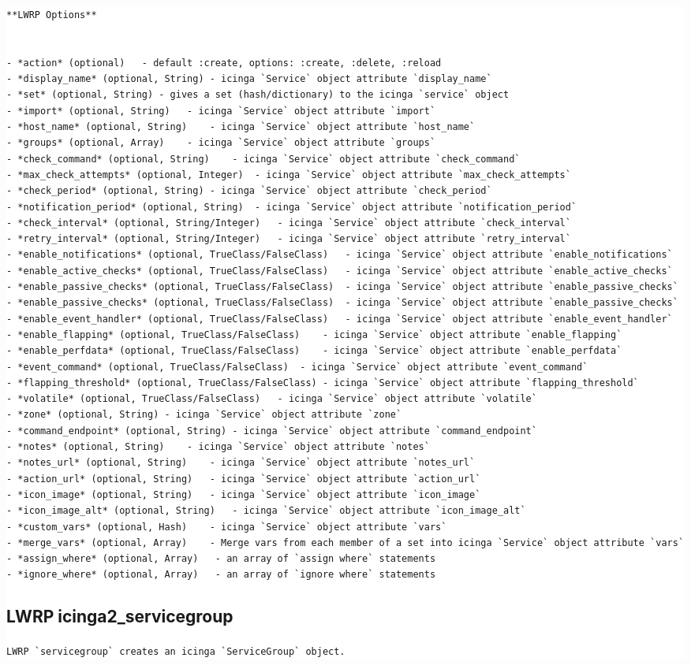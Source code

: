 
	**LWRP Options**


	- *action* (optional)	- default :create, options: :create, :delete, :reload
	- *display_name* (optional, String)	- icinga `Service` object attribute `display_name`
	- *set* (optional, String) - gives a set (hash/dictionary) to the icinga `service` object
	- *import* (optional, String)	- icinga `Service` object attribute `import`
	- *host_name* (optional, String)	- icinga `Service` object attribute `host_name`
	- *groups* (optional, Array)	- icinga `Service` object attribute `groups`
	- *check_command* (optional, String)	- icinga `Service` object attribute `check_command`
	- *max_check_attempts* (optional, Integer)	- icinga `Service` object attribute `max_check_attempts`
	- *check_period* (optional, String)	- icinga `Service` object attribute `check_period`
	- *notification_period* (optional, String)	- icinga `Service` object attribute `notification_period`
	- *check_interval* (optional, String/Integer)	- icinga `Service` object attribute `check_interval`
	- *retry_interval* (optional, String/Integer)	- icinga `Service` object attribute `retry_interval`
	- *enable_notifications* (optional, TrueClass/FalseClass)	- icinga `Service` object attribute `enable_notifications`
	- *enable_active_checks* (optional, TrueClass/FalseClass)	- icinga `Service` object attribute `enable_active_checks`
	- *enable_passive_checks* (optional, TrueClass/FalseClass)	- icinga `Service` object attribute `enable_passive_checks`
	- *enable_passive_checks* (optional, TrueClass/FalseClass)	- icinga `Service` object attribute `enable_passive_checks`
	- *enable_event_handler* (optional, TrueClass/FalseClass)	- icinga `Service` object attribute `enable_event_handler`
	- *enable_flapping* (optional, TrueClass/FalseClass)	- icinga `Service` object attribute `enable_flapping`
	- *enable_perfdata* (optional, TrueClass/FalseClass)	- icinga `Service` object attribute `enable_perfdata`
	- *event_command* (optional, TrueClass/FalseClass)	- icinga `Service` object attribute `event_command`
	- *flapping_threshold* (optional, TrueClass/FalseClass)	- icinga `Service` object attribute `flapping_threshold`
	- *volatile* (optional, TrueClass/FalseClass)	- icinga `Service` object attribute `volatile`
	- *zone* (optional, String)	- icinga `Service` object attribute `zone`
	- *command_endpoint* (optional, String)	- icinga `Service` object attribute `command_endpoint`
	- *notes* (optional, String)	- icinga `Service` object attribute `notes`
	- *notes_url* (optional, String)	- icinga `Service` object attribute `notes_url`
	- *action_url* (optional, String)	- icinga `Service` object attribute `action_url`
	- *icon_image* (optional, String)	- icinga `Service` object attribute `icon_image`
	- *icon_image_alt* (optional, String)	- icinga `Service` object attribute `icon_image_alt`
	- *custom_vars* (optional, Hash)	- icinga `Service` object attribute `vars`
	- *merge_vars* (optional, Array)	- Merge vars from each member of a set into icinga `Service` object attribute `vars`
	- *assign_where* (optional, Array)	 - an array of `assign where` statements
	- *ignore_where* (optional, Array)	 - an array of `ignore where` statements


## LWRP icinga2_servicegroup

	LWRP `servicegroup` creates an icinga `ServiceGroup` object.
